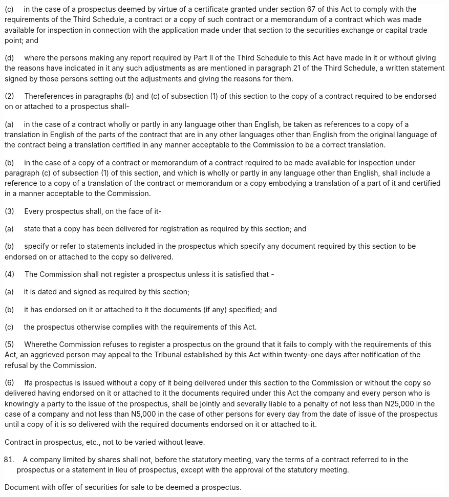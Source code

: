 (c)     in the case of a prospectus deemed by virtue of a certificate granted under section 67 of this Act to comply with the requirements of the Third Schedule, a contract or a copy of such contract or a memorandum of a contract which was made available for inspection in connection with the application made under that section to the securities exchange or capital trade point; and

(d)     where the persons making any report required by Part II of the Third Schedule to this Act have made in it or without giving the reasons have indicated in it any such adjustments as are mentioned in paragraph 21 of the Third Schedule, a written statement signed by those persons setting out the adjustments and giving the reasons for them.

(2)     Thereferences in paragraphs (b) and (c) of subsection (1) of this section to the copy of a contract required to be endorsed on or attached to a prospectus shall-

(a)     in the case of a contract wholly or partly in any language other than English, be taken as references to a copy of a translation in English of the parts of the contract that are in any other languages other than English from the original language of the contract being a translation certified in any manner acceptable to the Commission to be a correct translation.

(b)     in the case of a copy of a contract or memorandum of a contract required to be made available for inspection under paragraph (c) of subsection (1) of this section, and which is wholly or partly in any language other than English, shall include a reference to a copy of a translation of the contract or memorandum or a copy embodying a translation of a part of it and certified in a manner acceptable to the Commission.

(3)     Every prospectus shall, on the face of it-

(a)     state that a copy has been delivered for registration as required by this section; and

(b)     specify or refer to statements included in the prospectus which specify any document required by this section to be endorsed on or attached to the copy so delivered.

(4)     The Commission shall not register a prospectus unless it is satisfied that -

(a)     it is dated and signed as required by this section;

(b)     it has endorsed on it or attached to it the documents (if any) specified; and

(c)     the prospectus otherwise complies with the requirements of this Act.

(5)     Wherethe Commission refuses to register a prospectus on the ground that it fails to comply with the requirements of this Act, an aggrieved person may appeal to the Tribunal established by this Act within twenty-one days after notification of the refusal by the Commission.

(6)     Ifa prospectus is issued without a copy of it being delivered under this section to the Commission or without the copy so delivered having endorsed on it or attached to it the documents required under this Act the company and every person who is knowingly a party to the issue of the prospectus, shall be jointly and severally liable to a penalty of not less than N25,000 in the case of a company and not less than N5,000 in the case of other persons for every day from the date of issue of the prospectus until a copy of it is so delivered with the required documents endorsed on it or attached to it.

Contract in prospectus, etc., not to be varied without leave.

81.    A company limited by shares shall not, before the statutory meeting, vary the terms of a contract referred to in the prospectus or a statement in lieu of prospectus, except with the approval of the statutory meeting.

Document with offer of securities for sale to be deemed a prospectus.
